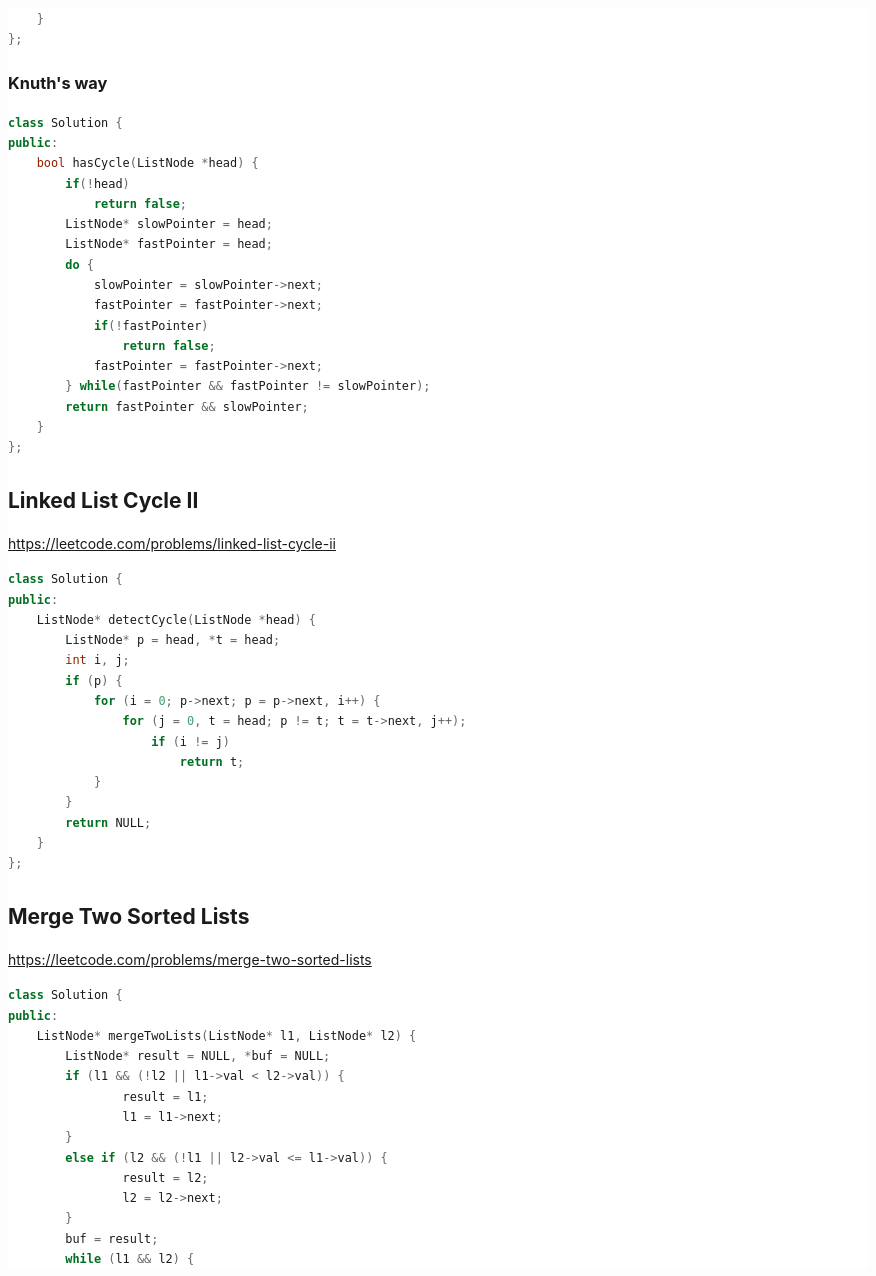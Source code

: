 ```C++
    }
};
```

### Knuth's way
``` C++
class Solution {
public:
    bool hasCycle(ListNode *head) {
        if(!head)
            return false;
        ListNode* slowPointer = head;
        ListNode* fastPointer = head;
        do {
            slowPointer = slowPointer->next;
            fastPointer = fastPointer->next;
            if(!fastPointer)
                return false;
            fastPointer = fastPointer->next;
        } while(fastPointer && fastPointer != slowPointer);
        return fastPointer && slowPointer;
    }
};
```

## Linked List Cycle II
https://leetcode.com/problems/linked-list-cycle-ii
```C++
class Solution {
public:
    ListNode* detectCycle(ListNode *head) {
        ListNode* p = head, *t = head;
        int i, j;
        if (p) {
            for (i = 0; p->next; p = p->next, i++) {
                for (j = 0, t = head; p != t; t = t->next, j++);
                    if (i != j)
                        return t;
            }
        }
        return NULL;
    }
};
```

## Merge Two Sorted Lists
https://leetcode.com/problems/merge-two-sorted-lists
```C++
class Solution {
public:
    ListNode* mergeTwoLists(ListNode* l1, ListNode* l2) {
        ListNode* result = NULL, *buf = NULL;
        if (l1 && (!l2 || l1->val < l2->val)) {
                result = l1;
                l1 = l1->next;
        }
        else if (l2 && (!l1 || l2->val <= l1->val)) {
                result = l2;
                l2 = l2->next;
        }
        buf = result;
        while (l1 && l2) {
```